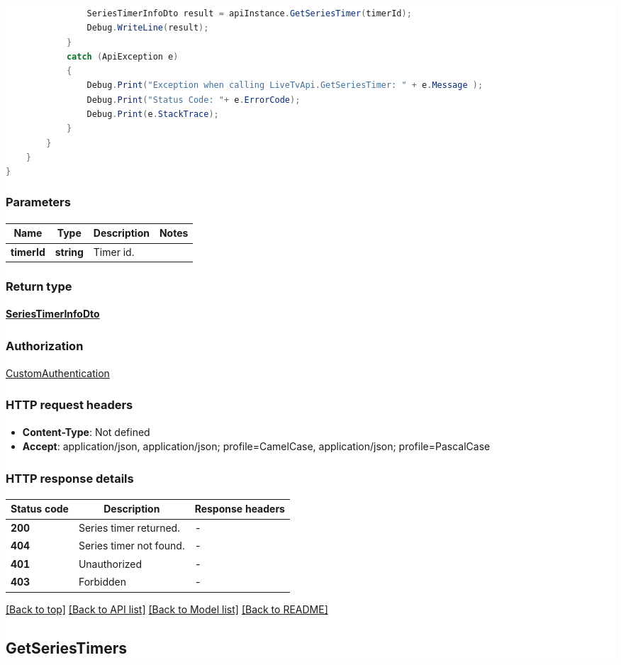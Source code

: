 ```csharp
                SeriesTimerInfoDto result = apiInstance.GetSeriesTimer(timerId);
                Debug.WriteLine(result);
            }
            catch (ApiException e)
            {
                Debug.Print("Exception when calling LiveTvApi.GetSeriesTimer: " + e.Message );
                Debug.Print("Status Code: "+ e.ErrorCode);
                Debug.Print(e.StackTrace);
            }
        }
    }
}
```

### Parameters


Name | Type | Description  | Notes
------------- | ------------- | ------------- | -------------
 **timerId** | **string**| Timer id. | 

### Return type

[**SeriesTimerInfoDto**](SeriesTimerInfoDto.md)

### Authorization

[CustomAuthentication](../README.md#CustomAuthentication)

### HTTP request headers

- **Content-Type**: Not defined
- **Accept**: application/json, application/json; profile=CamelCase, application/json; profile=PascalCase


### HTTP response details
| Status code | Description | Response headers |
|-------------|-------------|------------------|
| **200** | Series timer returned. |  -  |
| **404** | Series timer not found. |  -  |
| **401** | Unauthorized |  -  |
| **403** | Forbidden |  -  |

[[Back to top]](#)
[[Back to API list]](../README.md#documentation-for-api-endpoints)
[[Back to Model list]](../README.md#documentation-for-models)
[[Back to README]](../README.md)


## GetSeriesTimers
